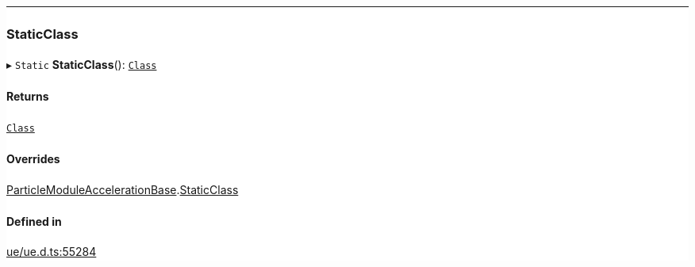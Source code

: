 ___

### StaticClass

▸ `Static` **StaticClass**(): [`Class`](ue_ue.Class.md)

#### Returns

[`Class`](ue_ue.Class.md)

#### Overrides

[ParticleModuleAccelerationBase](ue_ue.ParticleModuleAccelerationBase.md).[StaticClass](ue_ue.ParticleModuleAccelerationBase.md#staticclass)

#### Defined in

[ue/ue.d.ts:55284](https://github.com/YugMetaverse/yug_typings/blob/b7d9b19/ue/ue.d.ts#L55284)
